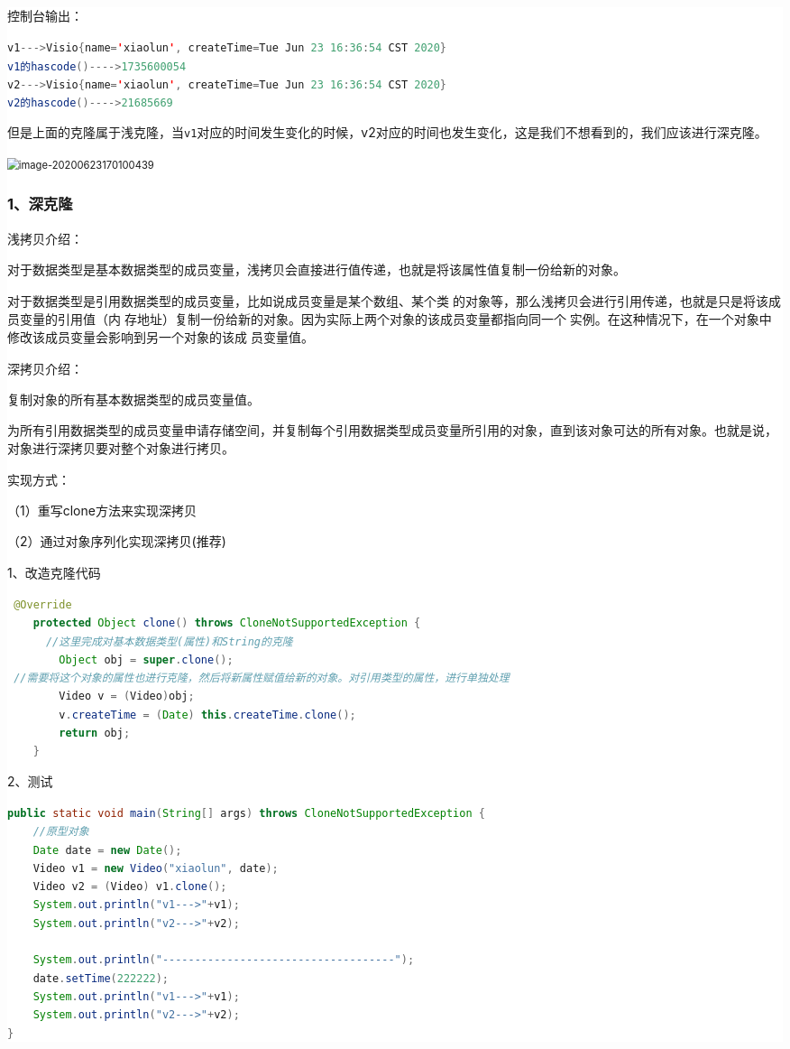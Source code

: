 控制台输出：

```java
v1--->Visio{name='xiaolun', createTime=Tue Jun 23 16:36:54 CST 2020}
v1的hascode()---->1735600054
v2--->Visio{name='xiaolun', createTime=Tue Jun 23 16:36:54 CST 2020}
v2的hascode()---->21685669
```

但是上面的克隆属于浅克隆，当`v1`对应的时间发生变化的时候，v2对应的时间也发生变化，这是我们不想看到的，我们应该进行深克隆。

<img src="https://gitee.com/whlgdxlkl/my-picture-bed/raw/master/uploadPicture/image-20200623170100439.png" alt="image-20200623170100439" style="zoom:80%;" />

### 1、深克隆

浅拷贝介绍：

对于数据类型是基本数据类型的成员变量，浅拷贝会直接进行值传递，也就是将该属性值复制一份给新的对象。 

对于数据类型是引用数据类型的成员变量，比如说成员变量是某个数组、某个类 的对象等，那么浅拷贝会进行引用传递，也就是只是将该成员变量的引用值（内 存地址）复制一份给新的对象。因为实际上两个对象的该成员变量都指向同一个 实例。在这种情况下，在一个对象中修改该成员变量会影响到另一个对象的该成 员变量值。

深拷贝介绍：

复制对象的所有基本数据类型的成员变量值。

为所有引用数据类型的成员变量申请存储空间，并复制每个引用数据类型成员变量所引用的对象，直到该对象可达的所有对象。也就是说，对象进行深拷贝要对整个对象进行拷贝。

实现方式：

（1）重写clone方法来实现深拷贝

（2）通过对象序列化实现深拷贝(推荐)

1、改造克隆代码

```java
 @Override
    protected Object clone() throws CloneNotSupportedException {
      //这里完成对基本数据类型(属性)和String的克隆
        Object obj = super.clone();
 //需要将这个对象的属性也进行克隆，然后将新属性赋值给新的对象。对引用类型的属性，进行单独处理
        Video v = (Video)obj;
        v.createTime = (Date) this.createTime.clone();
        return obj;
    }
```

2、测试

```java
public static void main(String[] args) throws CloneNotSupportedException {
    //原型对象
    Date date = new Date();
    Video v1 = new Video("xiaolun", date);
    Video v2 = (Video) v1.clone();
    System.out.println("v1--->"+v1);
    System.out.println("v2--->"+v2);

    System.out.println("------------------------------------");
    date.setTime(222222);
    System.out.println("v1--->"+v1);
    System.out.println("v2--->"+v2);
}
```
